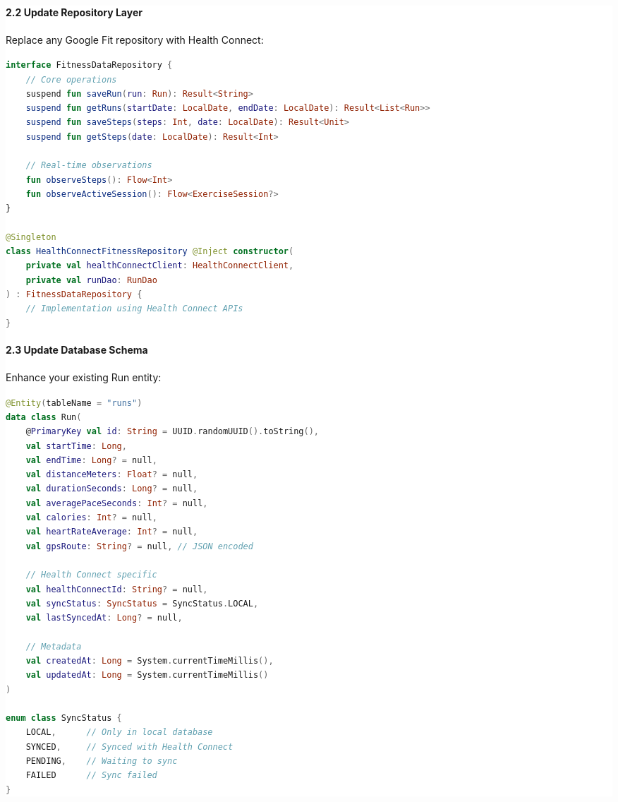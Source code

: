 #### 2.2 Update Repository Layer
Replace any Google Fit repository with Health Connect:

```kotlin
interface FitnessDataRepository {
    // Core operations
    suspend fun saveRun(run: Run): Result<String>
    suspend fun getRuns(startDate: LocalDate, endDate: LocalDate): Result<List<Run>>
    suspend fun saveSteps(steps: Int, date: LocalDate): Result<Unit>
    suspend fun getSteps(date: LocalDate): Result<Int>
    
    // Real-time observations
    fun observeSteps(): Flow<Int>
    fun observeActiveSession(): Flow<ExerciseSession?>
}

@Singleton
class HealthConnectFitnessRepository @Inject constructor(
    private val healthConnectClient: HealthConnectClient,
    private val runDao: RunDao
) : FitnessDataRepository {
    // Implementation using Health Connect APIs
}
```

#### 2.3 Update Database Schema
Enhance your existing Run entity:

```kotlin
@Entity(tableName = "runs")
data class Run(
    @PrimaryKey val id: String = UUID.randomUUID().toString(),
    val startTime: Long,
    val endTime: Long? = null,
    val distanceMeters: Float? = null,
    val durationSeconds: Long? = null,
    val averagePaceSeconds: Int? = null,
    val calories: Int? = null,
    val heartRateAverage: Int? = null,
    val gpsRoute: String? = null, // JSON encoded
    
    // Health Connect specific
    val healthConnectId: String? = null,
    val syncStatus: SyncStatus = SyncStatus.LOCAL,
    val lastSyncedAt: Long? = null,
    
    // Metadata
    val createdAt: Long = System.currentTimeMillis(),
    val updatedAt: Long = System.currentTimeMillis()
)

enum class SyncStatus {
    LOCAL,      // Only in local database
    SYNCED,     // Synced with Health Connect
    PENDING,    // Waiting to sync
    FAILED      // Sync failed
}
```
